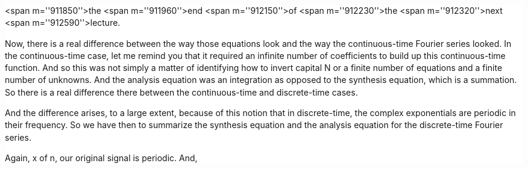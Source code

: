   <span m=''911850''>the</span> <span m=''911960''>end</span> <span m=''912150''>of</span>
  <span m=''912230''>the</span> <span m=''912320''>next</span> <span m=''912590''>lecture.</span>
  </p><p><span m=''913750''>Now,</span> <span m=''914440''>there</span> <span m=''914760''>is</span>
  <span m=''914860''>a</span> <span m=''914920''>real</span> <span m=''915180''>difference</span>
  <span m=''915720''>between</span> <span m=''916110''>the</span> <span m=''916190''>way</span>
  <span m=''916340''>those</span> <span m=''916630''>equations</span> <span m=''917230''>look</span>
  <span m=''917610''>and</span> <span m=''917750''>the</span> <span m=''917820''>way</span>
  <span m=''918080''>the</span> <span m=''918400''>continuous-time</span> <span m=''919630''>Fourier</span>
  <span m=''920050''>series</span> <span m=''920550''>looked.</span> <span m=''921540''>In</span>
  <span m=''921660''>the</span> <span m=''921710''>continuous-time</span> <span m=''922690''>case,</span>
  <span m=''923100''>let</span> <span m=''923250''>me</span> <span m=''923370''>remind</span>
  <span m=''923870''>you</span> <span m=''925040''>that</span> <span m=''926180''>it</span>
  <span m=''926650''>required</span> <span m=''928100''>an</span> <span m=''928250''>infinite</span>
  <span m=''928840''>number</span> <span m=''929260''>of</span> <span m=''929350''>coefficients</span>
  <span m=''930810''>to</span> <span m=''930930''>build</span> <span m=''931270''>up</span>
  <span m=''931450''>this</span> <span m=''931630''>continuous-time</span> <span m=''932520''>function.</span>
  <span m=''933800''>And</span> <span m=''934040''>so</span> <span m=''934230''>this</span>
  <span m=''934430''>was</span> <span m=''934590''>not</span> <span m=''934840''>simply</span>
  <span m=''935200''>a</span> <span m=''935250''>matter</span> <span m=''935840''>of</span>
  <span m=''936010''>identifying</span> <span m=''937370''>how</span> <span m=''937530''>to</span>
  <span m=''937720''>invert</span> <span m=''938300''>capital</span> <span m=''938710''>N</span>
  <span m=''939460''>or</span> <span m=''939770''>a</span> <span m=''939830''>finite</span>
  <span m=''940200''>number</span> <span m=''940450''>of</span> <span m=''940530''>equations</span>
  <span m=''941060''>and</span> <span m=''941130''>a</span> <span m=''941180''>finite</span>
  <span m=''941580''>number</span> <span m=''942050''>of</span> <span m=''942230''>unknowns.</span>
  <span m=''944280''>And</span> <span m=''944970''>the</span> <span m=''945690''>analysis</span>
  <span m=''946340''>equation</span> <span m=''947120''>was</span> <span m=''947720''>an</span>
  <span m=''947960''>integration</span> <span m=''949910''>as</span> <span m=''950280''>opposed</span>
  <span m=''950850''>to</span> <span m=''951210''>the</span> <span m=''951300''>synthesis</span>
  <span m=''951890''>equation,</span> <span m=''953050''>which</span> <span m=''953340''>is</span>
  <span m=''953740''>a</span> <span m=''953840''>summation.</span> <span m=''955510''>So</span>
  <span m=''956170''>there</span> <span m=''956700''>is</span> <span m=''957180''>a</span>
  <span m=''957270''>real</span> <span m=''957580''>difference</span> <span m=''958090''>there</span>
  <span m=''958350''>between</span> <span m=''959300''>the</span> <span m=''959400''>continuous-time</span>
  <span m=''959960''>and</span> <span m=''960260''>discrete-time</span> <span m=''960940''>cases.</span>
  </p><p><span m=''961960''>And</span> <span m=''962110''>the</span> <span m=''962190''>difference</span>
  <span m=''962990''>arises,</span> <span m=''963850''>to</span> <span m=''963980''>a</span>
  <span m=''964060''>large</span> <span m=''964400''>extent,</span> <span m=''965320''>because</span>
  <span m=''966160''>of</span> <span m=''966560''>this</span> <span m=''966800''>notion</span>
  <span m=''967280''>that</span> <span m=''967420''>in</span> <span m=''967520''>discrete-time,</span>
  <span m=''968810''>the</span> <span m=''968930''>complex</span> <span m=''969480''>exponentials</span>
  <span m=''970450''>are</span> <span m=''972860''>periodic</span> <span m=''973730''>in</span>
  <span m=''974210''>their</span> <span m=''974370''>frequency.</span> <span m=''976050''>So</span>
  <span m=''977010''>we</span> <span m=''977170''>have</span> <span m=''977460''>then</span>
  <span m=''977700''>to</span> <span m=''977810''>summarize</span> <span m=''978790''>the</span>
  <span m=''979110''>synthesis</span> <span m=''979730''>equation</span> <span m=''980880''>and</span>
  <span m=''981360''>the</span> <span m=''981470''>analysis</span> <span m=''982040''>equation</span>
  <span m=''982830''>for</span> <span m=''982950''>the</span> <span m=''983030''>discrete-time</span>
  <span m=''984100''>Fourier</span> <span m=''984460''>series.</span> </p><p><span
  m=''987210''>Again,</span> <span m=''988060''>x</span> <span m=''988320''>of</span>
  <span m=''988400''>n,</span> <span m=''989470''>our</span> <span m=''989930''>original</span>
  <span m=''990290''>signal is</span> <span m=''990730''>periodic.</span> <span m=''992250''>And,</span>